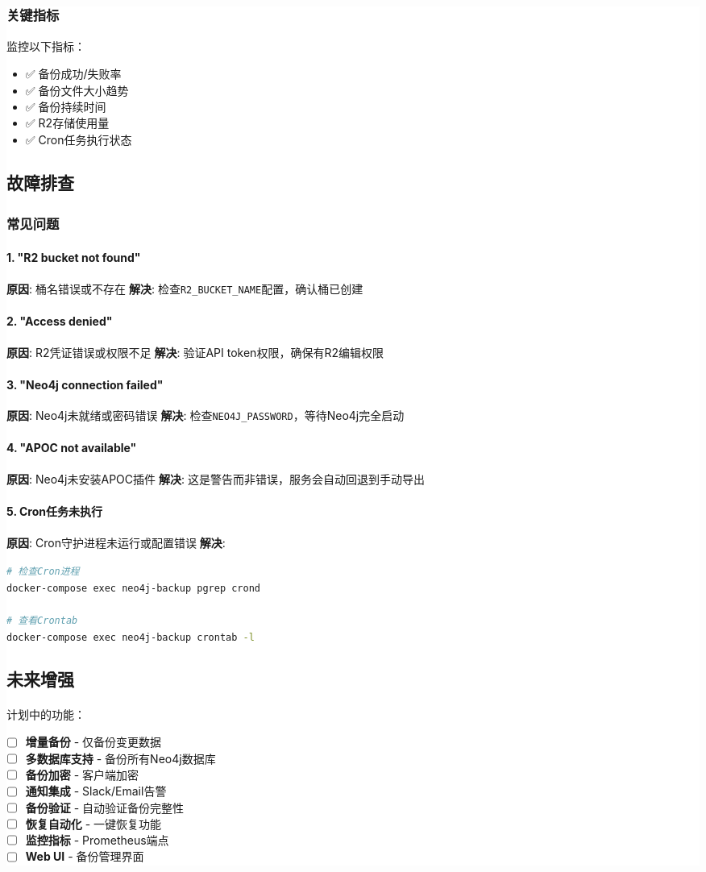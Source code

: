 ### 关键指标

监控以下指标：
- ✅ 备份成功/失败率
- ✅ 备份文件大小趋势
- ✅ 备份持续时间
- ✅ R2存储使用量
- ✅ Cron任务执行状态

## 故障排查

### 常见问题

#### 1. "R2 bucket not found"
**原因**: 桶名错误或不存在
**解决**: 检查`R2_BUCKET_NAME`配置，确认桶已创建

#### 2. "Access denied"
**原因**: R2凭证错误或权限不足
**解决**: 验证API token权限，确保有R2编辑权限

#### 3. "Neo4j connection failed"
**原因**: Neo4j未就绪或密码错误
**解决**: 检查`NEO4J_PASSWORD`，等待Neo4j完全启动

#### 4. "APOC not available"
**原因**: Neo4j未安装APOC插件
**解决**: 这是警告而非错误，服务会自动回退到手动导出

#### 5. Cron任务未执行
**原因**: Cron守护进程未运行或配置错误
**解决**:
```bash
# 检查Cron进程
docker-compose exec neo4j-backup pgrep crond

# 查看Crontab
docker-compose exec neo4j-backup crontab -l
```

## 未来增强

计划中的功能：

- [ ] **增量备份** - 仅备份变更数据
- [ ] **多数据库支持** - 备份所有Neo4j数据库
- [ ] **备份加密** - 客户端加密
- [ ] **通知集成** - Slack/Email告警
- [ ] **备份验证** - 自动验证备份完整性
- [ ] **恢复自动化** - 一键恢复功能
- [ ] **监控指标** - Prometheus端点
- [ ] **Web UI** - 备份管理界面
